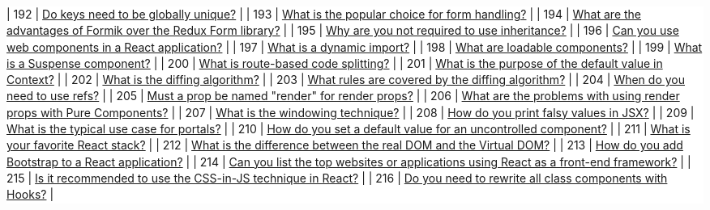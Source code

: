 | 192 | [Do keys need to be globally unique?](#is-it-keys-should-be-globally-unique)                                                                                                                                                     |
| 193 | [What is the popular choice for form handling?](#what-is-the-popular-choice-for-form-handling)                                                                                                                                   |
| 194 | [What are the advantages of Formik over the Redux Form library?](#what-are-the-advantages-of-formik-over-redux-form-library)                                                                                                     |
| 195 | [Why are you not required to use inheritance?](#why-do-you-not-required-to-use-inheritance)                                                                                                                                       |
| 196 | [Can you use web components in a React application?](#can-i-use-web-components-in-react-application)                                                                                                                             |
| 197 | [What is a dynamic import?](#what-is-dynamic-import)                                                                                                                                                                             |
| 198 | [What are loadable components?](#what-are-loadable-components)                                                                                                                                                                   |
| 199 | [What is a Suspense component?](#what-is-suspense-component)                                                                                                                                                                     |
| 200 | [What is route-based code splitting?](#what-is-route-based-code-splitting)                                                                                                                                                       |
| 201 | [What is the purpose of the default value in Context?](#what-is-the-purpose-of-default-value-in-context)                                                                                                                         |
| 202 | [What is the diffing algorithm?](#what-is-diffing-algorithm)                                                                                                                                                                     |
| 203 | [What rules are covered by the diffing algorithm?](#what-are-the-rules-covered-by-diffing-algorithm)                                                                                                                             |
| 204 | [When do you need to use refs?](#when-do-you-need-to-use-refs)                                                                                                                                                                   |
| 205 | [Must a prop be named "render" for render props?](#is-it-prop-must-be-named-as-render-for-render-props)                                                                                                                          |
| 206 | [What are the problems with using render props with Pure Components?](#what-are-the-problems-of-using-render-props-with-pure-components)                                                                                         |
| 207 | [What is the windowing technique?](#what-is-windowing-technique)                                                                                                                                                                 |
| 208 | [How do you print falsy values in JSX?](#how-do-you-print-falsy-values-in-jsx)                                                                                                                                                   |
| 209 | [What is the typical use case for portals?](#what-is-the-typical-use-case-of-portals)                                                                                                                                           |
| 210 | [How do you set a default value for an uncontrolled component?](#how-do-you-set-default-value-for-uncontrolled-component)                                                                                                         |
| 211 | [What is your favorite React stack?](#what-is-your-favorite-react-stack)                                                                                                                                                         |
| 212 | [What is the difference between the real DOM and the Virtual DOM?](#what-is-the-difference-between-real-dom-and-virtual-dom)                                                                                                     |
| 213 | [How do you add Bootstrap to a React application?](#how-to-add-bootstrap-to-a-react-application)                                                                                                                                 |
| 214 | [Can you list the top websites or applications using React as a front-end framework?](#can-you-list-down-top-websites-or-applications-using-react-as-front-end-framework)                                                         |
| 215 | [Is it recommended to use the CSS-in-JS technique in React?](#is-it-recommended-to-use-css-in-js-technique-in-react)                                                                                                             |
| 216 | [Do you need to rewrite all class components with Hooks?](#do-i-need-to-rewrite-all-my-class-components-with-hooks)                                                                                                              |
